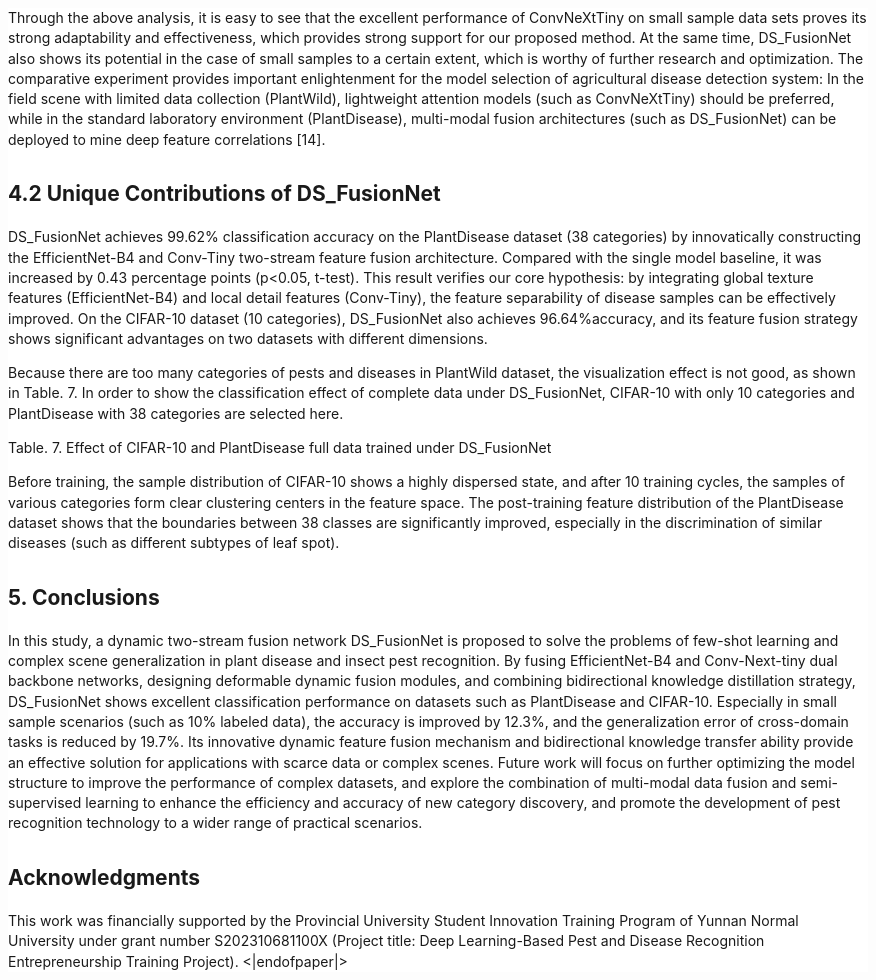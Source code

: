 
Through the above analysis, it is easy to see that the excellent performance of ConvNeXtTiny on small sample data sets proves its strong adaptability and effectiveness, which provides strong support for our proposed method. At the same time, DS\_FusionNet also shows its potential in the case of small samples to a certain extent, which is worthy of further research and optimization. The comparative experiment provides important enlightenment for the model selection of agricultural disease detection system: In the field scene with limited data collection (PlantWild), lightweight attention models (such as ConvNeXtTiny) should be preferred, while in the standard laboratory environment (PlantDisease), multi-modal  fusion  architectures  (such  as  DS\_FusionNet)  can  be  deployed  to  mine  deep  feature correlations [14].

## 4.2 Unique Contributions of DS\_FusionNet

DS\_FusionNet achieves 99.62% classification accuracy on the PlantDisease dataset (38 categories) by innovatically constructing the EfficientNet-B4 and  Conv-Tiny  two-stream  feature fusion architecture. Compared with the single model baseline, it was increased by 0.43 percentage points (p&lt;0.05,  t-test).  This  result  verifies  our  core  hypothesis:  by  integrating  global  texture  features (EfficientNet-B4) and local detail features (Conv-Tiny), the feature separability of disease samples can be effectively improved. On the CIFAR-10 dataset (10 categories), DS\_FusionNet also achieves 96.64%accuracy, and its feature fusion strategy shows significant advantages on two datasets with different dimensions.

Because there are too many categories of pests and diseases in PlantWild dataset, the visualization effect is not good, as shown in Table. 7. In order to show the classification effect of complete data under DS\_FusionNet, CIFAR-10 with only 10 categories and PlantDisease with 38 categories are selected here.

Table. 7. Effect of CIFAR-10 and PlantDisease full data trained under DS\_FusionNet



Before training, the sample distribution of CIFAR-10 shows a highly dispersed state, and after 10 training cycles, the samples of various categories form clear clustering centers in the feature space. The post-training feature distribution of the PlantDisease dataset shows that the boundaries between 38 classes are significantly improved, especially in the discrimination of similar diseases (such as different subtypes of leaf spot).

## 5. Conclusions

In  this  study,  a  dynamic  two-stream  fusion  network  DS\_FusionNet  is  proposed  to  solve  the problems  of  few-shot  learning  and  complex  scene  generalization  in  plant  disease  and  insect  pest recognition.  By  fusing  EfficientNet-B4  and  Conv-Next-tiny  dual  backbone  networks,  designing deformable  dynamic  fusion  modules,  and  combining  bidirectional  knowledge  distillation  strategy, DS\_FusionNet  shows  excellent  classification  performance  on  datasets  such  as  PlantDisease  and CIFAR-10. Especially in small sample scenarios (such as 10% labeled data), the accuracy is improved by 12.3%, and the generalization error of cross-domain tasks is reduced by 19.7%. Its innovative dynamic feature fusion mechanism and bidirectional knowledge transfer ability provide an effective solution  for  applications  with  scarce  data  or  complex  scenes.  Future  work  will  focus  on  further optimizing  the  model  structure  to  improve  the  performance  of  complex  datasets,  and  explore  the combination of multi-modal data fusion and semi-supervised learning to enhance the efficiency and accuracy of new category discovery, and promote the development of pest recognition technology to a wider range of practical scenarios.

## Acknowledgments

This  work  was  financially  supported  by  the  Provincial  University  Student  Innovation  Training Program of Yunnan Normal University under grant number S202310681100X (Project title: Deep Learning-Based Pest and Disease Recognition Entrepreneurship Training Project).
<|endofpaper|>